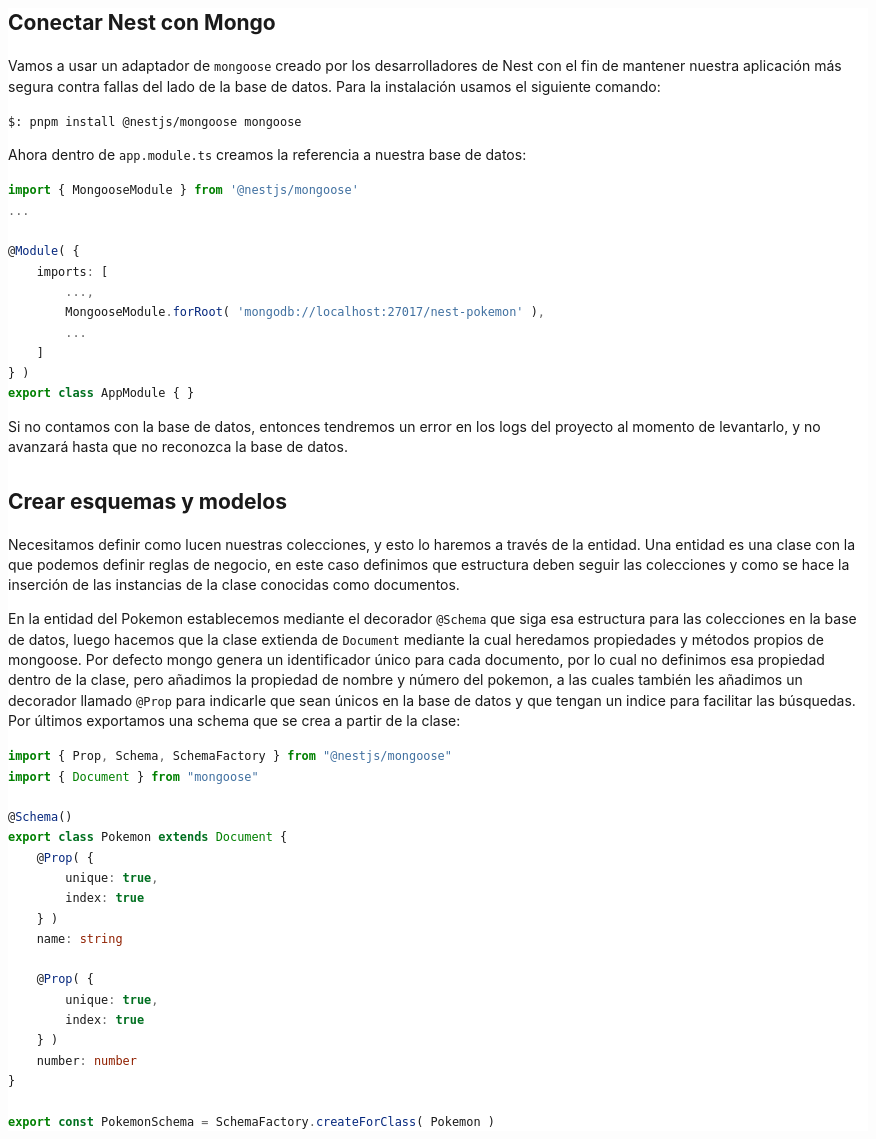 ## Conectar Nest con Mongo

Vamos a usar un adaptador de `mongoose` creado por los desarrolladores de Nest con el fin de mantener nuestra aplicación más segura contra fallas del lado de la base de datos. Para la instalación usamos el siguiente comando:

```txt
$: pnpm install @nestjs/mongoose mongoose
```

Ahora dentro de `app.module.ts` creamos la referencia a nuestra base de datos:

```ts
import { MongooseModule } from '@nestjs/mongoose'
...

@Module( {
    imports: [
        ...,
        MongooseModule.forRoot( 'mongodb://localhost:27017/nest-pokemon' ),
        ...
    ]
} )
export class AppModule { }
```

Si no contamos con la base de datos, entonces tendremos un error en los logs del proyecto al momento de levantarlo, y no avanzará hasta que no reconozca la base de datos.

## Crear esquemas y modelos

Necesitamos definir como lucen nuestras colecciones, y esto lo haremos a través de la entidad. Una entidad es una clase con la que podemos definir reglas de negocio, en este caso definimos que estructura deben seguir las colecciones y como se hace la inserción de las instancias de la clase conocidas como documentos.

En la entidad del Pokemon establecemos mediante el decorador `@Schema` que siga esa estructura para las colecciones en la base de datos, luego hacemos que la clase extienda de `Document` mediante la cual heredamos propiedades y métodos propios de mongoose. Por defecto mongo genera un identificador único para cada documento, por lo cual no definimos esa propiedad dentro de la clase, pero añadimos la propiedad de nombre y número del pokemon, a las cuales también les añadimos un decorador llamado `@Prop` para indicarle que sean únicos en la base de datos y que tengan un indice para facilitar las búsquedas. Por últimos exportamos una schema que se crea a partir de la clase:

```ts
import { Prop, Schema, SchemaFactory } from "@nestjs/mongoose"
import { Document } from "mongoose"

@Schema()
export class Pokemon extends Document {
    @Prop( {
        unique: true,
        index: true
    } )
    name: string

    @Prop( {
        unique: true,
        index: true
    } )
    number: number
}

export const PokemonSchema = SchemaFactory.createForClass( Pokemon )
```
